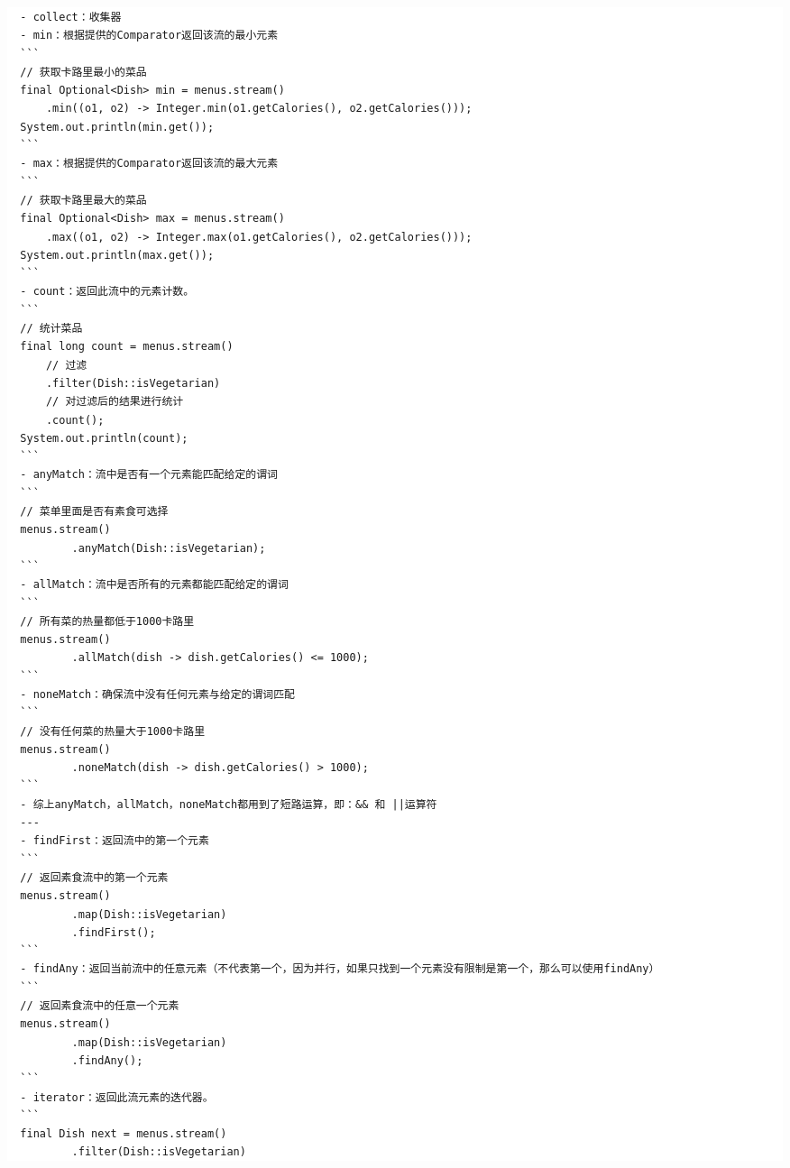       - collect：收集器
      - min：根据提供的Comparator返回该流的最小元素
      ```
      // 获取卡路里最小的菜品
      final Optional<Dish> min = menus.stream()
          .min((o1, o2) -> Integer.min(o1.getCalories(), o2.getCalories()));
      System.out.println(min.get());
      ```
      - max：根据提供的Comparator返回该流的最大元素
      ```
      // 获取卡路里最大的菜品
      final Optional<Dish> max = menus.stream()
          .max((o1, o2) -> Integer.max(o1.getCalories(), o2.getCalories()));
      System.out.println(max.get());
      ```
      - count：返回此流中的元素计数。
      ```
      // 统计菜品
      final long count = menus.stream()
          // 过滤
          .filter(Dish::isVegetarian)
          // 对过滤后的结果进行统计
          .count();
      System.out.println(count);
      ```
      - anyMatch：流中是否有一个元素能匹配给定的谓词
      ```
      // 菜单里面是否有素食可选择
      menus.stream()
              .anyMatch(Dish::isVegetarian);
      ```
      - allMatch：流中是否所有的元素都能匹配给定的谓词
      ```
      // 所有菜的热量都低于1000卡路里
      menus.stream()
              .allMatch(dish -> dish.getCalories() <= 1000);
      ```
      - noneMatch：确保流中没有任何元素与给定的谓词匹配
      ```
      // 没有任何菜的热量大于1000卡路里
      menus.stream()
              .noneMatch(dish -> dish.getCalories() > 1000);
      ```
      - 综上anyMatch，allMatch，noneMatch都用到了短路运算，即：&& 和 ||运算符
      ---
      - findFirst：返回流中的第一个元素
      ```
      // 返回素食流中的第一个元素
      menus.stream()
              .map(Dish::isVegetarian)
              .findFirst();
      ```
      - findAny：返回当前流中的任意元素（不代表第一个，因为并行，如果只找到一个元素没有限制是第一个，那么可以使用findAny）
      ```
      // 返回素食流中的任意一个元素
      menus.stream()
              .map(Dish::isVegetarian)
              .findAny();
      ```
      - iterator：返回此流元素的迭代器。
      ```
      final Dish next = menus.stream()
              .filter(Dish::isVegetarian)